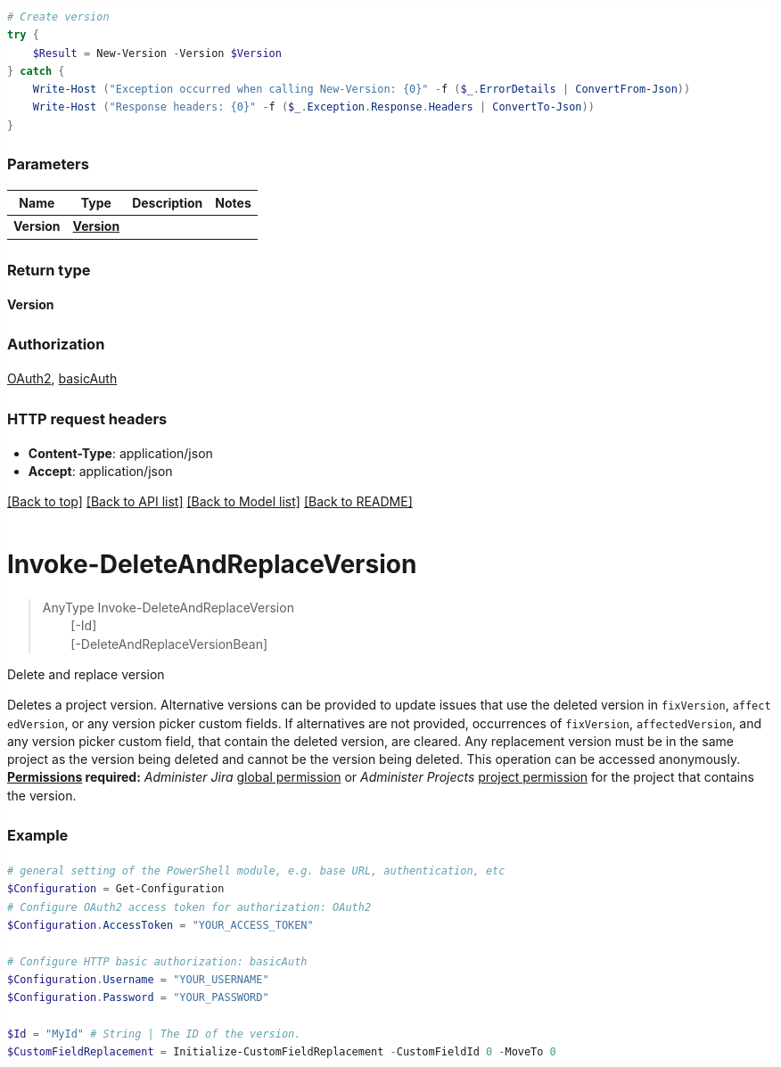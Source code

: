```powershell
# Create version
try {
    $Result = New-Version -Version $Version
} catch {
    Write-Host ("Exception occurred when calling New-Version: {0}" -f ($_.ErrorDetails | ConvertFrom-Json))
    Write-Host ("Response headers: {0}" -f ($_.Exception.Response.Headers | ConvertTo-Json))
}
```

### Parameters

Name | Type | Description  | Notes
------------- | ------------- | ------------- | -------------
 **Version** | [**Version**](Version.md)|  | 

### Return type

**Version**

### Authorization

[OAuth2](../README.md#OAuth2), [basicAuth](../README.md#basicAuth)

### HTTP request headers

 - **Content-Type**: application/json
 - **Accept**: application/json

[[Back to top]](#) [[Back to API list]](../README.md#documentation-for-api-endpoints) [[Back to Model list]](../README.md#documentation-for-models) [[Back to README]](../README.md)

<a name="Invoke-DeleteAndReplaceVersion"></a>
# **Invoke-DeleteAndReplaceVersion**
> AnyType Invoke-DeleteAndReplaceVersion<br>
> &nbsp;&nbsp;&nbsp;&nbsp;&nbsp;&nbsp;&nbsp;&nbsp;[-Id] <String><br>
> &nbsp;&nbsp;&nbsp;&nbsp;&nbsp;&nbsp;&nbsp;&nbsp;[-DeleteAndReplaceVersionBean] <PSCustomObject><br>

Delete and replace version

Deletes a project version.  Alternative versions can be provided to update issues that use the deleted version in `fixVersion`, `affectedVersion`, or any version picker custom fields. If alternatives are not provided, occurrences of `fixVersion`, `affectedVersion`, and any version picker custom field, that contain the deleted version, are cleared. Any replacement version must be in the same project as the version being deleted and cannot be the version being deleted.  This operation can be accessed anonymously.  **[Permissions](#permissions) required:** *Administer Jira* [global permission](https://confluence.atlassian.com/x/x4dKLg) or *Administer Projects* [project permission](https://confluence.atlassian.com/x/yodKLg) for the project that contains the version.

### Example
```powershell
# general setting of the PowerShell module, e.g. base URL, authentication, etc
$Configuration = Get-Configuration
# Configure OAuth2 access token for authorization: OAuth2
$Configuration.AccessToken = "YOUR_ACCESS_TOKEN"

# Configure HTTP basic authorization: basicAuth
$Configuration.Username = "YOUR_USERNAME"
$Configuration.Password = "YOUR_PASSWORD"

$Id = "MyId" # String | The ID of the version.
$CustomFieldReplacement = Initialize-CustomFieldReplacement -CustomFieldId 0 -MoveTo 0
```
